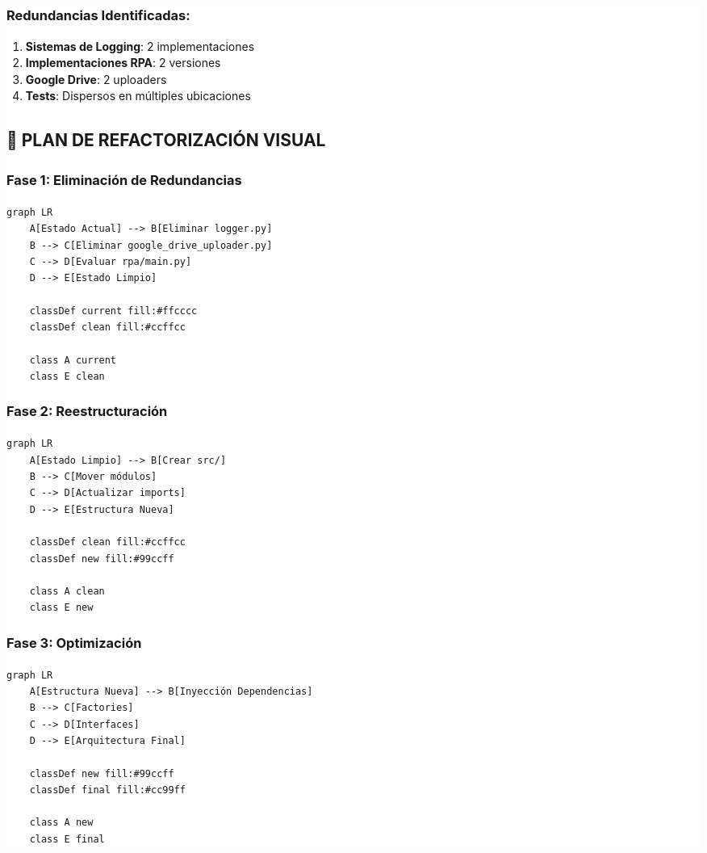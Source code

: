 ### Redundancias Identificadas:

1. **Sistemas de Logging**: 2 implementaciones
2. **Implementaciones RPA**: 2 versiones
3. **Google Drive**: 2 uploaders
4. **Tests**: Dispersos en múltiples ubicaciones

## 🔧 PLAN DE REFACTORIZACIÓN VISUAL

### Fase 1: Eliminación de Redundancias
```mermaid
graph LR
    A[Estado Actual] --> B[Eliminar logger.py]
    B --> C[Eliminar google_drive_uploader.py]
    C --> D[Evaluar rpa/main.py]
    D --> E[Estado Limpio]
    
    classDef current fill:#ffcccc
    classDef clean fill:#ccffcc
    
    class A current
    class E clean
```

### Fase 2: Reestructuración
```mermaid
graph LR
    A[Estado Limpio] --> B[Crear src/]
    B --> C[Mover módulos]
    C --> D[Actualizar imports]
    D --> E[Estructura Nueva]
    
    classDef clean fill:#ccffcc
    classDef new fill:#99ccff
    
    class A clean
    class E new
```

### Fase 3: Optimización
```mermaid
graph LR
    A[Estructura Nueva] --> B[Inyección Dependencias]
    B --> C[Factories]
    C --> D[Interfaces]
    D --> E[Arquitectura Final]
    
    classDef new fill:#99ccff
    classDef final fill:#cc99ff
    
    class A new
    class E final
```
